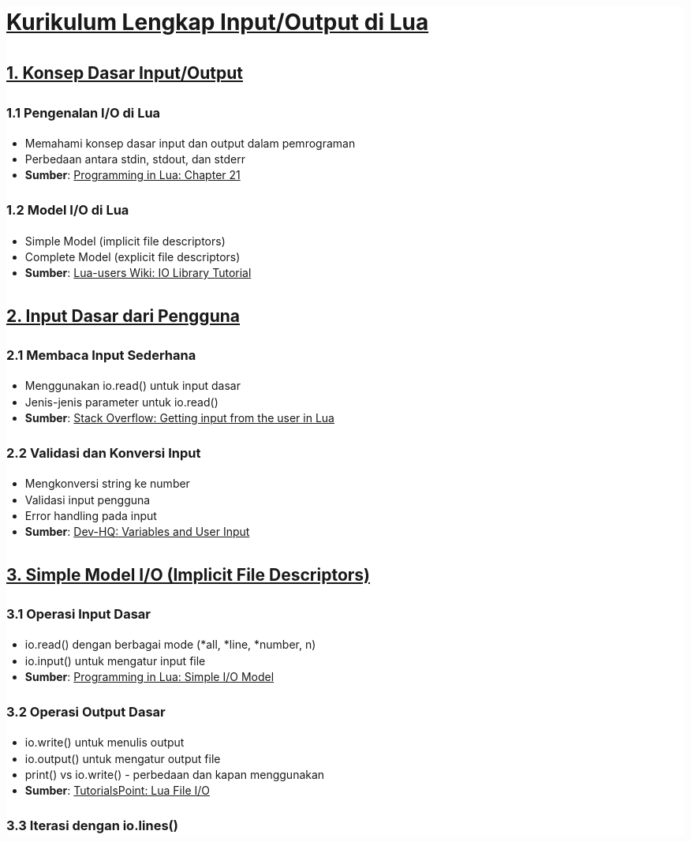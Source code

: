 # **[Kurikulum Lengkap Input/Output di Lua][0]**

## [1. Konsep Dasar Input/Output][1]

### 1.1 Pengenalan I/O di Lua

- Memahami konsep dasar input dan output dalam pemrograman
- Perbedaan antara stdin, stdout, dan stderr
- **Sumber**: [Programming in Lua: Chapter 21](https://www.lua.org/pil/21.html)

### 1.2 Model I/O di Lua

- Simple Model (implicit file descriptors)
- Complete Model (explicit file descriptors)
- **Sumber**: [Lua-users Wiki: IO Library Tutorial](http://lua-users.org/wiki/IoLibraryTutorial)

## [2. Input Dasar dari Pengguna][2]

### 2.1 Membaca Input Sederhana

- Menggunakan io.read() untuk input dasar
- Jenis-jenis parameter untuk io.read()
- **Sumber**: [Stack Overflow: Getting input from the user in Lua](https://stackoverflow.com/questions/12069109/getting-input-from-the-user-in-lua)

### 2.2 Validasi dan Konversi Input

- Mengkonversi string ke number
- Validasi input pengguna
- Error handling pada input
- **Sumber**: [Dev-HQ: Variables and User Input](http://www.dev-hq.net/lua/3--variables-and-user-input)

## [3. Simple Model I/O (Implicit File Descriptors)][3]

### 3.1 Operasi Input Dasar

- io.read() dengan berbagai mode (*all, *line, \*number, n)
- io.input() untuk mengatur input file
- **Sumber**: [Programming in Lua: Simple I/O Model](https://www.lua.org/pil/21.1.html)

### 3.2 Operasi Output Dasar

- io.write() untuk menulis output
- io.output() untuk mengatur output file
- print() vs io.write() - perbedaan dan kapan menggunakan
- **Sumber**: [TutorialsPoint: Lua File I/O](https://www.tutorialspoint.com/lua/lua_file_io.htm)

### 3.3 Iterasi dengan io.lines()


[0]: ../../README.md
[1]: ../input-output/konsep-dasar-I-O/README.md
[2]: ../input-output/input-dasar-dari-pengguna/README.md
[3]: ../input-output/simple-model-I-O/README.md
[4]: ../input-output/complete-model-I-O/README.md
[5]: ../input-output/error-handling-I-O/README.md
[6]: ../input-output/pattern-dan-format-I-O/README.md
[7]: ../input-output/advanced-I-O-techniques/README.md
[8]: ../input-output/I-O-dengan-external-systems/README.md
[9]: ../input-output/performance-dan-optimization/README.md
[10]: ../input-output/best-practies-design-pattern/README.md
[11]: ../input-output/real-world-applications/README.md
[12]: ../input-output/integrations-dengan-other-systems/README.md
[13]: ../input-output/debugging-dan-trobleshooting/README.md
[14]: ../input-output/platform-specific-considerations/README.md
[15]: ../input-output/advanced-topics/README.md
[domain]: ../../../../../README.md
[kurikulum]: ../../../README.md
[sebelumnya]: ../tipe-data/README.md
[selanjutnya]: ../../intermediate/tables/README.md